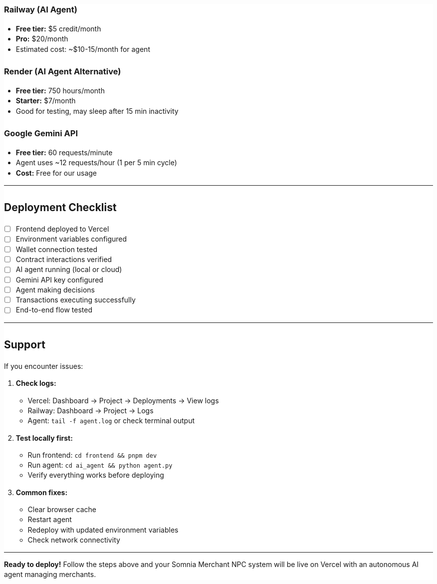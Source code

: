 ### Railway (AI Agent)
- **Free tier:** $5 credit/month
- **Pro:** $20/month
- Estimated cost: ~$10-15/month for agent

### Render (AI Agent Alternative)
- **Free tier:** 750 hours/month
- **Starter:** $7/month
- Good for testing, may sleep after 15 min inactivity

### Google Gemini API
- **Free tier:** 60 requests/minute
- Agent uses ~12 requests/hour (1 per 5 min cycle)
- **Cost:** Free for our usage

---

## Deployment Checklist

- [ ] Frontend deployed to Vercel
- [ ] Environment variables configured
- [ ] Wallet connection tested
- [ ] Contract interactions verified
- [ ] AI agent running (local or cloud)
- [ ] Gemini API key configured
- [ ] Agent making decisions
- [ ] Transactions executing successfully
- [ ] End-to-end flow tested

---

## Support

If you encounter issues:

1. **Check logs:**
   - Vercel: Dashboard → Project → Deployments → View logs
   - Railway: Dashboard → Project → Logs
   - Agent: `tail -f agent.log` or check terminal output

2. **Test locally first:**
   - Run frontend: `cd frontend && pnpm dev`
   - Run agent: `cd ai_agent && python agent.py`
   - Verify everything works before deploying

3. **Common fixes:**
   - Clear browser cache
   - Restart agent
   - Redeploy with updated environment variables
   - Check network connectivity

---

**Ready to deploy!** Follow the steps above and your Somnia Merchant NPC system will be live on Vercel with an autonomous AI agent managing merchants.
